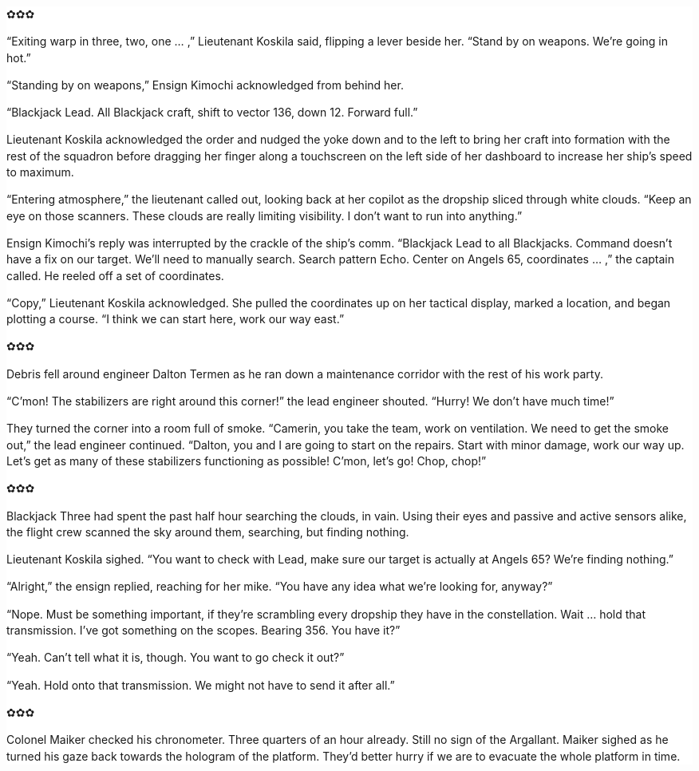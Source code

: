 ✿✿✿

“Exiting warp in three, two, one … ,” Lieutenant Koskila said, flipping a lever beside her. “Stand by on weapons. We’re going in hot.”

“Standing by on weapons,” Ensign Kimochi acknowledged from behind her.

“Blackjack Lead. All Blackjack craft, shift to vector 136, down 12. Forward full.”

Lieutenant Koskila acknowledged the order and nudged the yoke down and to the left to bring her craft into formation with the rest of the squadron before dragging her finger along a touchscreen on the left side of her dashboard to increase her ship’s speed to maximum.

“Entering atmosphere,” the lieutenant called out, looking back at her copilot as the dropship sliced through white clouds. “Keep an eye on those scanners. These clouds are really limiting visibility. I don’t want to run into anything.”

Ensign Kimochi’s reply was interrupted by the crackle of the ship’s comm. “Blackjack Lead to all Blackjacks. Command doesn’t have a fix on our target. We’ll need to manually search. Search pattern Echo. Center on Angels 65, coordinates … ,” the captain called. He reeled off a set of coordinates.

“Copy,” Lieutenant Koskila acknowledged. She pulled the coordinates up on her tactical display, marked a location, and began plotting a course. “I think we can start here, work our way east.”

✿✿✿

Debris fell around engineer Dalton Termen as he ran down a maintenance corridor with the rest of his work party.

“C’mon! The stabilizers are right around this corner!” the lead engineer shouted. “Hurry! We don’t have much time!”

They turned the corner into a room full of smoke. “Camerin, you take the team, work on ventilation. We need to get the smoke out,” the lead engineer continued. “Dalton, you and I are going to start on the repairs. Start with minor damage, work our way up. Let’s get as many of these stabilizers functioning as possible! C’mon, let’s go! Chop, chop!”

✿✿✿

Blackjack Three had spent the past half hour searching the clouds, in vain. Using their eyes and passive and active sensors alike, the flight crew scanned the sky around them, searching, but finding nothing.

Lieutenant Koskila sighed. “You want to check with Lead, make sure our target is actually at Angels 65? We’re finding nothing.”

“Alright,” the ensign replied, reaching for her mike. “You have any idea what we’re looking for, anyway?”

“Nope. Must be something important, if they’re scrambling every dropship they have in the constellation. Wait … hold that transmission. I’ve got something on the scopes. Bearing 356. You have it?”

“Yeah. Can’t tell what it is, though. You want to go check it out?”

“Yeah. Hold onto that transmission. We might not have to send it after all.”

✿✿✿

Colonel Maiker checked his chronometer. Three quarters of an hour already. Still no sign of the Argallant. Maiker sighed as he turned his gaze back towards the hologram of the platform. They’d better hurry if we are to evacuate the whole platform in time.
